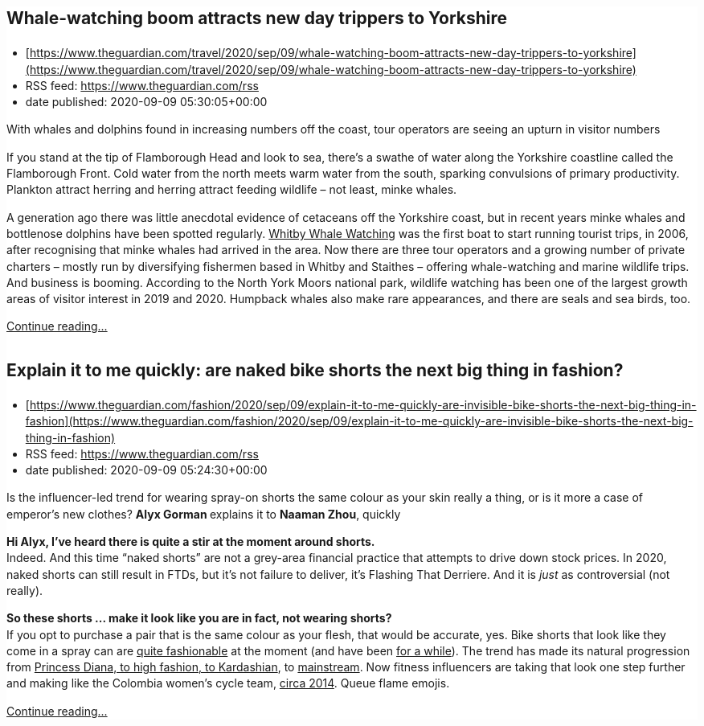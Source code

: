 ## Whale-watching boom attracts new day trippers to Yorkshire
 - [https://www.theguardian.com/travel/2020/sep/09/whale-watching-boom-attracts-new-day-trippers-to-yorkshire](https://www.theguardian.com/travel/2020/sep/09/whale-watching-boom-attracts-new-day-trippers-to-yorkshire)
 - RSS feed: https://www.theguardian.com/rss
 - date published: 2020-09-09 05:30:05+00:00

<p>With whales and dolphins found in increasing numbers off the coast, tour operators are seeing an upturn in visitor numbers</p><p>If you stand at the tip of Flamborough Head and look to sea, there’s a swathe of water along the Yorkshire coastline called the Flamborough Front. Cold water from the north meets warm water from the south, sparking convulsions of primary productivity. Plankton attract herring and herring attract feeding wildlife – not least, minke whales.</p><p>A generation ago there was little anecdotal evidence of cetaceans off the Yorkshire coast, but in recent years minke whales and bottlenose dolphins have been spotted regularly. <a href="https://www.whitbywhalewatching.net">Whitby Whale Watching</a> was the first boat to start running tourist trips, in 2006, after recognising that minke whales had arrived in the area. Now<strong> </strong>there are three tour operators and a growing number of private charters – mostly run by diversifying fishermen based in Whitby and Staithes – offering whale-watching and marine wildlife trips. And business is booming. According to the North York Moors national park, wildlife watching has been one of the largest growth areas of visitor interest in 2019 and 2020. Humpback whales also make rare appearances, and there are seals and sea birds, too.</p> <a href="https://www.theguardian.com/travel/2020/sep/09/whale-watching-boom-attracts-new-day-trippers-to-yorkshire">Continue reading...</a>

## Explain it to me quickly: are naked bike shorts the next big thing in fashion?
 - [https://www.theguardian.com/fashion/2020/sep/09/explain-it-to-me-quickly-are-invisible-bike-shorts-the-next-big-thing-in-fashion](https://www.theguardian.com/fashion/2020/sep/09/explain-it-to-me-quickly-are-invisible-bike-shorts-the-next-big-thing-in-fashion)
 - RSS feed: https://www.theguardian.com/rss
 - date published: 2020-09-09 05:24:30+00:00

<p>Is the influencer-led trend for wearing spray-on shorts the same colour as your skin really a thing, or is it more a case of emperor’s new clothes? <strong>Alyx Gorman </strong>explains it to <strong>Naaman Zhou</strong>, quickly</p><p><strong>Hi Alyx, I’ve heard there is quite a stir at the moment around shorts. <br /></strong>Indeed. And this time “naked shorts” are not a grey-area financial practice that attempts to drive down stock prices. In 2020, naked shorts can still result in FTDs, but it’s not failure to deliver, it’s Flashing That Derriere. And it is <em>just </em>as controversial (not really).</p><p><strong>So these shorts ... make it look like you are in fact, not wearing shorts?<br /></strong>If you opt to purchase a pair that is the same colour as your flesh, that would be accurate, yes. Bike shorts that look like they come in a spray can are <a href="https://www.refinery29.com/en-us/bike-shorts">quite fashionable</a> at the moment (and have been <a href="https://wwd.com/fashion-news/fashion-trends/bike-shorts-fashion-trend-1202941746/">for a while</a>). The trend has made its natural progression from <a href="https://www.harpersbazaar.com/fashion/a22074424/princess-diana-bike-shorts-kim-kardashian/">Princess Diana, to high fashion, to Kardashian</a>, to <a href="https://www.news.com.au/lifestyle/fashion/fashion-trends/daring-gym-short-trend-takes-xrated-turn-with-naked-colours/news-story/8caaf19cdce874d6c1db95d8b73be2e4">mainstream</a>. Now fitness influencers are taking that look one step further and making like the Colombia women’s cycle team, <a href="https://www.usatoday.com/story/sports/cycling/2014/09/16/nude-cycling-uniforms/15707777/">circa 2014</a>. Queue flame emojis.</p> <a href="https://www.theguardian.com/fashion/2020/sep/09/explain-it-to-me-quickly-are-invisible-bike-shorts-the-next-big-thing-in-fashion">Continue reading...</a>
